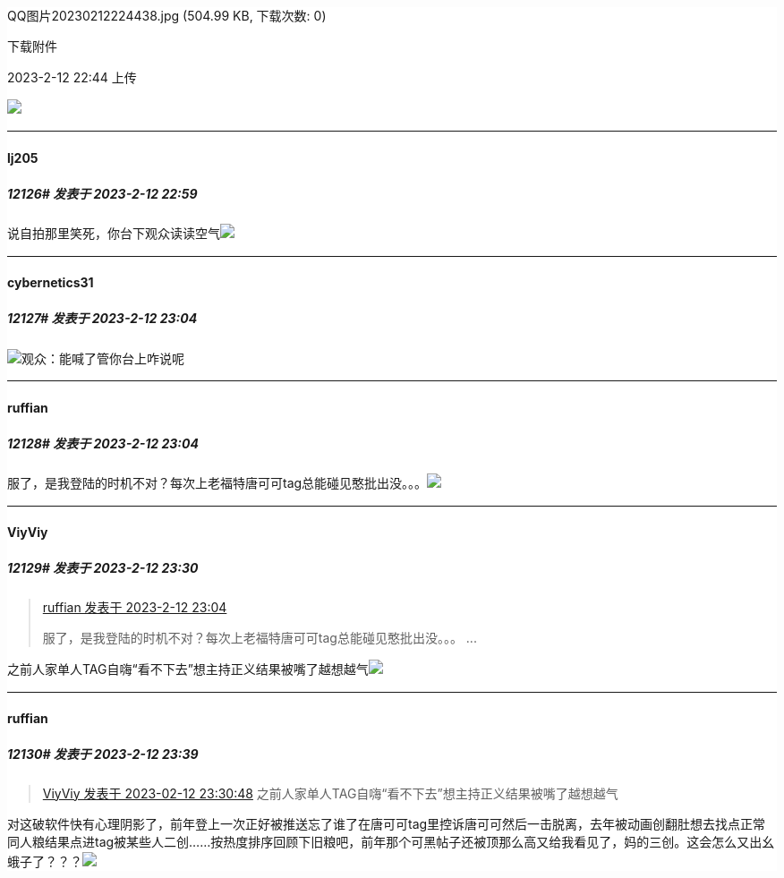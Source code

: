 QQ图片20230212224438.jpg
(504.99 KB, 下载次数: 0)

下载附件

2023-2-12 22:44 上传

<img src="https://img.saraba1st.com/forum/202302/12/224455uranrb0bvr0hbinz.jpg" referrerpolicy="no-referrer">


*****

####  lj205  
##### 12126#       发表于 2023-2-12 22:59

说自拍那里笑死，你台下观众读读空气<img src="https://static.saraba1st.com/image/smiley/face2017/067.png" referrerpolicy="no-referrer">


*****

####  cybernetics31  
##### 12127#       发表于 2023-2-12 23:04

<img src="https://static.saraba1st.com/image/smiley/face2017/067.png" referrerpolicy="no-referrer">观众：能喊了管你台上咋说呢

*****

####  ruffian  
##### 12128#       发表于 2023-2-12 23:04

服了，是我登陆的时机不对？每次上老福特唐可可tag总能碰见憨批出没。。。<img src="https://static.saraba1st.com/image/smiley/face2017/124.png" referrerpolicy="no-referrer">


*****

####  ViyViy  
##### 12129#       发表于 2023-2-12 23:30

<blockquote><a href="httphttps://bbs.saraba1st.com/2b/forum.php?mod=redirect&amp;goto=findpost&amp;pid=59719753&amp;ptid=2078110" target="_blank">ruffian 发表于 2023-2-12 23:04</a>

服了，是我登陆的时机不对？每次上老福特唐可可tag总能碰见憨批出没。。。 ...</blockquote>
之前人家单人TAG自嗨“看不下去”想主持正义结果被嘴了越想越气<img src="https://static.saraba1st.com/image/smiley/face2017/245.png" referrerpolicy="no-referrer">


*****

####  ruffian  
##### 12130#       发表于 2023-2-12 23:39

<blockquote><a href="httphttps://bbs.saraba1st.com/2b/forum.php?mod=redirect&amp;goto=findpost&amp;pid=59720106&amp;ptid=2078110" target="_blank">ViyViy 发表于 2023-02-12 23:30:48</a>
之前人家单人TAG自嗨“看不下去”想主持正义结果被嘴了越想越气</blockquote>对这破软件快有心理阴影了，前年登上一次正好被推送忘了谁了在唐可可tag里控诉唐可可然后一击脱离，去年被动画创翻肚想去找点正常同人粮结果点进tag被某些人二创……按热度排序回顾下旧粮吧，前年那个可黑帖子还被顶那么高又给我看见了，妈的三创。这会怎么又出幺蛾子了？？？<img src="https://static.saraba1st.com/image/smiley/face2017/125.png" referrerpolicy="no-referrer">
